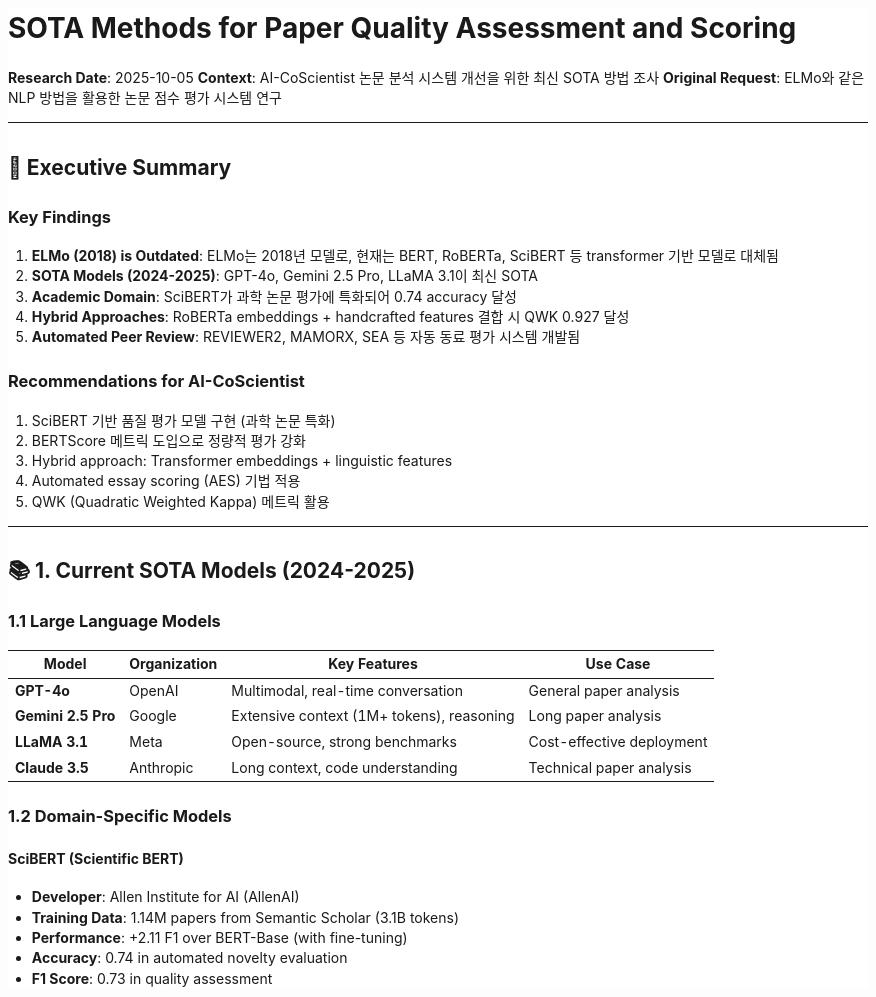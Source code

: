 # SOTA Methods for Paper Quality Assessment and Scoring

**Research Date**: 2025-10-05
**Context**: AI-CoScientist 논문 분석 시스템 개선을 위한 최신 SOTA 방법 조사
**Original Request**: ELMo와 같은 NLP 방법을 활용한 논문 점수 평가 시스템 연구

---

## 🎯 Executive Summary

### Key Findings
1. **ELMo (2018) is Outdated**: ELMo는 2018년 모델로, 현재는 BERT, RoBERTa, SciBERT 등 transformer 기반 모델로 대체됨
2. **SOTA Models (2024-2025)**: GPT-4o, Gemini 2.5 Pro, LLaMA 3.1이 최신 SOTA
3. **Academic Domain**: SciBERT가 과학 논문 평가에 특화되어 0.74 accuracy 달성
4. **Hybrid Approaches**: RoBERTa embeddings + handcrafted features 결합 시 QWK 0.927 달성
5. **Automated Peer Review**: REVIEWER2, MAMORX, SEA 등 자동 동료 평가 시스템 개발됨

### Recommendations for AI-CoScientist
1. SciBERT 기반 품질 평가 모델 구현 (과학 논문 특화)
2. BERTScore 메트릭 도입으로 정량적 평가 강화
3. Hybrid approach: Transformer embeddings + linguistic features
4. Automated essay scoring (AES) 기법 적용
5. QWK (Quadratic Weighted Kappa) 메트릭 활용

---

## 📚 1. Current SOTA Models (2024-2025)

### 1.1 Large Language Models

| Model | Organization | Key Features | Use Case |
|-------|-------------|--------------|----------|
| **GPT-4o** | OpenAI | Multimodal, real-time conversation | General paper analysis |
| **Gemini 2.5 Pro** | Google | Extensive context (1M+ tokens), reasoning | Long paper analysis |
| **LLaMA 3.1** | Meta | Open-source, strong benchmarks | Cost-effective deployment |
| **Claude 3.5** | Anthropic | Long context, code understanding | Technical paper analysis |

### 1.2 Domain-Specific Models

#### **SciBERT (Scientific BERT)**
- **Developer**: Allen Institute for AI (AllenAI)
- **Training Data**: 1.14M papers from Semantic Scholar (3.1B tokens)
- **Performance**: +2.11 F1 over BERT-Base (with fine-tuning)
- **Accuracy**: 0.74 in automated novelty evaluation
- **F1 Score**: 0.73 in quality assessment
